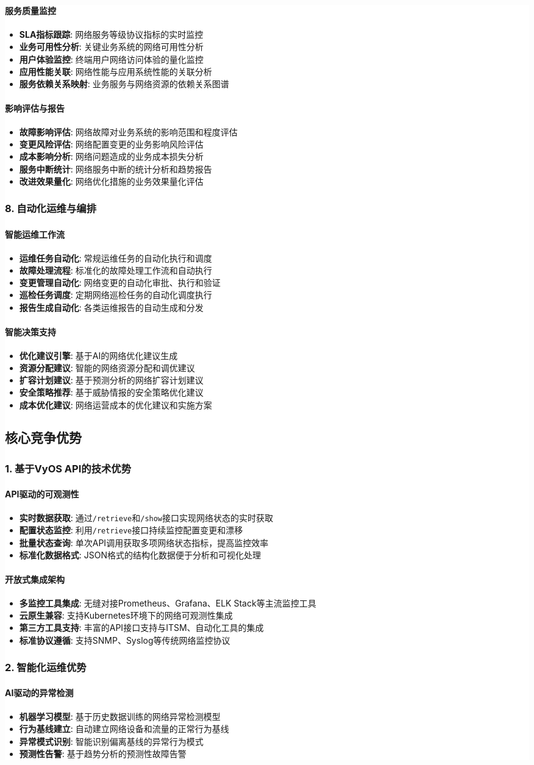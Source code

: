 #### 服务质量监控
- **SLA指标跟踪**: 网络服务等级协议指标的实时监控
- **业务可用性分析**: 关键业务系统的网络可用性分析
- **用户体验监控**: 终端用户网络访问体验的量化监控
- **应用性能关联**: 网络性能与应用系统性能的关联分析
- **服务依赖关系映射**: 业务服务与网络资源的依赖关系图谱

#### 影响评估与报告
- **故障影响评估**: 网络故障对业务系统的影响范围和程度评估
- **变更风险评估**: 网络配置变更的业务影响风险评估
- **成本影响分析**: 网络问题造成的业务成本损失分析
- **服务中断统计**: 网络服务中断的统计分析和趋势报告
- **改进效果量化**: 网络优化措施的业务效果量化评估

### 8. 自动化运维与编排

#### 智能运维工作流
- **运维任务自动化**: 常规运维任务的自动化执行和调度
- **故障处理流程**: 标准化的故障处理工作流和自动执行
- **变更管理自动化**: 网络变更的自动化审批、执行和验证
- **巡检任务调度**: 定期网络巡检任务的自动化调度执行
- **报告生成自动化**: 各类运维报告的自动生成和分发

#### 智能决策支持
- **优化建议引擎**: 基于AI的网络优化建议生成
- **资源分配建议**: 智能的网络资源分配和调优建议
- **扩容计划建议**: 基于预测分析的网络扩容计划建议
- **安全策略推荐**: 基于威胁情报的安全策略优化建议
- **成本优化建议**: 网络运营成本的优化建议和实施方案

## 核心竞争优势

### 1. 基于VyOS API的技术优势

#### API驱动的可观测性
- **实时数据获取**: 通过`/retrieve`和`/show`接口实现网络状态的实时获取
- **配置状态监控**: 利用`/retrieve`接口持续监控配置变更和漂移
- **批量状态查询**: 单次API调用获取多项网络状态指标，提高监控效率
- **标准化数据格式**: JSON格式的结构化数据便于分析和可视化处理

#### 开放式集成架构
- **多监控工具集成**: 无缝对接Prometheus、Grafana、ELK Stack等主流监控工具
- **云原生兼容**: 支持Kubernetes环境下的网络可观测性集成
- **第三方工具支持**: 丰富的API接口支持与ITSM、自动化工具的集成
- **标准协议遵循**: 支持SNMP、Syslog等传统网络监控协议

### 2. 智能化运维优势

#### AI驱动的异常检测
- **机器学习模型**: 基于历史数据训练的网络异常检测模型
- **行为基线建立**: 自动建立网络设备和流量的正常行为基线
- **异常模式识别**: 智能识别偏离基线的异常行为模式
- **预测性告警**: 基于趋势分析的预测性故障告警
